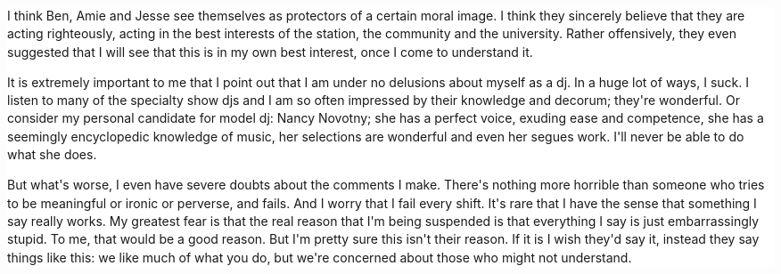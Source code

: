 I think Ben, Amie and Jesse see themselves as
protectors of a certain 
moral
image. I think they sincerely believe that they are
acting righteously,
acting in the best interests of the station, the
community and the
university. Rather offensively, they even suggested
that I will see 
that
this is in my own best interest, once I come to
understand it.

It is extremely important to me that I point out that
I am under no
delusions about myself as a dj. In a huge lot of ways,
I suck. I listen 
to
many of the specialty show djs and I am so often
impressed by their
knowledge and decorum; they're wonderful. Or consider
my personal 
candidate
for model dj: Nancy Novotny; she has a perfect voice,
exuding ease and
competence, she has a seemingly encyclopedic knowledge
of music, her
selections are wonderful and even her segues work.
I'll never be able 
to do
what she does.

But what's worse, I even have severe doubts about the
comments I make.
There's nothing more horrible than someone who tries
to be meaningful 
or
ironic or perverse, and fails. And I worry that I fail
every shift. 
It's
rare that I have the sense that something I say really
works. My 
greatest
fear is that the real reason that I'm being suspended
is that 
everything I
say is just embarrassingly stupid. To me, that would
be a good reason. 
But
I'm pretty sure this isn't their reason. If it is I
wish they'd say it,
instead they say things like this: we like much of
what you do, but 
we're
concerned about those who might not understand.
